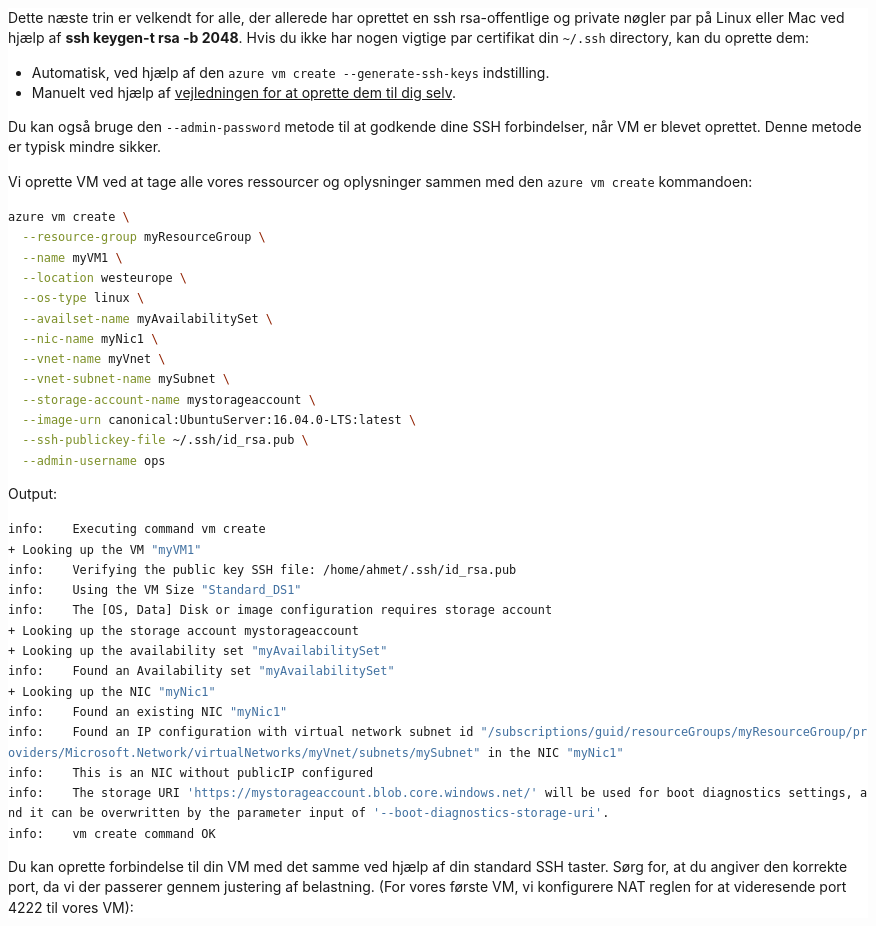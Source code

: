 Dette næste trin er velkendt for alle, der allerede har oprettet en ssh rsa-offentlige og private nøgler par på Linux eller Mac ved hjælp af **ssh keygen-t rsa -b 2048**. Hvis du ikke har nogen vigtige par certifikat din `~/.ssh` directory, kan du oprette dem:

- Automatisk, ved hjælp af den `azure vm create --generate-ssh-keys` indstilling.
- Manuelt ved hjælp af [vejledningen for at oprette dem til dig selv](virtual-machines-linux-mac-create-ssh-keys.md).

Du kan også bruge den `--admin-password` metode til at godkende dine SSH forbindelser, når VM er blevet oprettet. Denne metode er typisk mindre sikker.

Vi oprette VM ved at tage alle vores ressourcer og oplysninger sammen med den `azure vm create` kommandoen:

```bash
azure vm create \
  --resource-group myResourceGroup \
  --name myVM1 \
  --location westeurope \
  --os-type linux \
  --availset-name myAvailabilitySet \
  --nic-name myNic1 \
  --vnet-name myVnet \
  --vnet-subnet-name mySubnet \
  --storage-account-name mystorageaccount \
  --image-urn canonical:UbuntuServer:16.04.0-LTS:latest \
  --ssh-publickey-file ~/.ssh/id_rsa.pub \
  --admin-username ops
```

Output:

```bash
info:    Executing command vm create
+ Looking up the VM "myVM1"
info:    Verifying the public key SSH file: /home/ahmet/.ssh/id_rsa.pub
info:    Using the VM Size "Standard_DS1"
info:    The [OS, Data] Disk or image configuration requires storage account
+ Looking up the storage account mystorageaccount
+ Looking up the availability set "myAvailabilitySet"
info:    Found an Availability set "myAvailabilitySet"
+ Looking up the NIC "myNic1"
info:    Found an existing NIC "myNic1"
info:    Found an IP configuration with virtual network subnet id "/subscriptions/guid/resourceGroups/myResourceGroup/providers/Microsoft.Network/virtualNetworks/myVnet/subnets/mySubnet" in the NIC "myNic1"
info:    This is an NIC without publicIP configured
info:    The storage URI 'https://mystorageaccount.blob.core.windows.net/' will be used for boot diagnostics settings, and it can be overwritten by the parameter input of '--boot-diagnostics-storage-uri'.
info:    vm create command OK
```

Du kan oprette forbindelse til din VM med det samme ved hjælp af din standard SSH taster. Sørg for, at du angiver den korrekte port, da vi der passerer gennem justering af belastning. (For vores første VM, vi konfigurere NAT reglen for at videresende port 4222 til vores VM):
